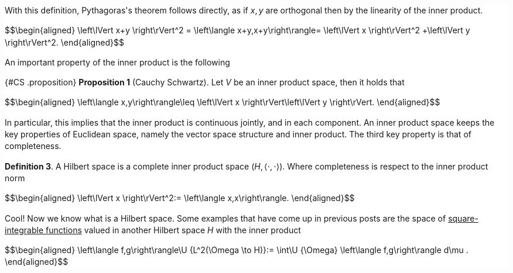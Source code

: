 
With this definition, Pythagoras's theorem follows directly, as if $x,y$
are orthogonal then by the linearity of the inner product.


<div>
 $$\begin{aligned}
        \left\lVert x+y \right\rVert^2 = \left\langle x+y,x+y\right\rangle= \left\lVert x \right\rVert^2 +\left\lVert y \right\rVert^2.
    \end{aligned}$$
</div>

  An important property of the inner product is the
following

 {#CS .proposition}
**Proposition 1** (Cauchy Schwartz). Let $V$ be an inner product space,
then it holds that 

<div>
 $$\begin{aligned}
            \left\langle x,y\right\rangle\leq \left\lVert x \right\rVert\left\lVert y \right\rVert.
        \end{aligned}$$
</div>

 


In particular, this implies that the inner product is continuous
jointly, and in each component. An inner product space keeps the key
properties of Euclidean space, namely the vector space structure and
inner product. The third key property is that of completeness.


**Definition 3**. A Hilbert space is a complete inner product space
$(H, \left\langle\cdot ,\cdot \right\rangle)$. Where completeness is
respect to the inner product norm 

<div>
 $$\begin{aligned}
            \left\lVert x \right\rVert^2:= \left\langle x,x\right\rangle.
        \end{aligned}$$
</div>

 


Cool! Now we know what is a Hilbert space. Some examples that have come
up in previous posts are the space of [square-integrable
functions](https://nowheredifferentiable.com/2022-05-27-The-Bochner-integral/#:~:text=we%20can%20integrate.-,Our,-next%20definitions%20are)
valued in another Hilbert space $H$ with the inner product


<div>
 $$\begin{aligned}
        \left\langle f,g\right\rangle\U {L^2(\Omega \to H)}:= \int\U {\Omega} \left\langle f,g\right\rangle d\mu .
    \end{aligned}$$
</div>
